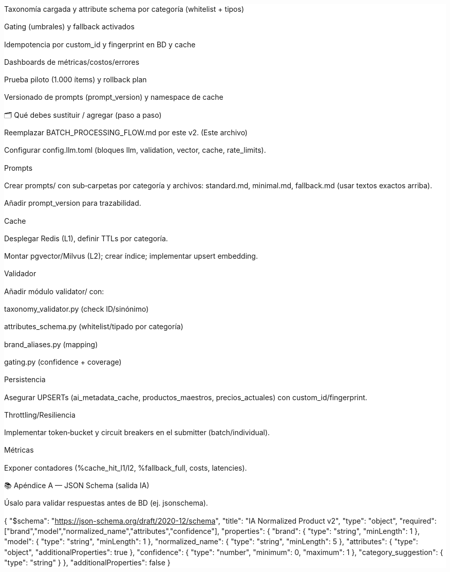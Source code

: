  Taxonomía cargada y attribute schema por categoría (whitelist + tipos)

 Gating (umbrales) y fallback activados

 Idempotencia por custom_id y fingerprint en BD y cache

 Dashboards de métricas/costos/errores

 Prueba piloto (1.000 ítems) y rollback plan

 Versionado de prompts (prompt_version) y namespace de cache

🗂️ Qué debes sustituir / agregar (paso a paso)

Reemplazar BATCH_PROCESSING_FLOW.md por este v2. (Este archivo)

Configurar config.llm.toml (bloques llm, validation, vector, cache, rate_limits).

Prompts

Crear prompts/ con sub‑carpetas por categoría y archivos: standard.md, minimal.md, fallback.md (usar textos exactos arriba).

Añadir prompt_version para trazabilidad.

Cache

Desplegar Redis (L1), definir TTLs por categoría.

Montar pgvector/Milvus (L2); crear índice; implementar upsert embedding.

Validador

Añadir módulo validator/ con:

taxonomy_validator.py (check ID/sinónimo)

attributes_schema.py (whitelist/tipado por categoría)

brand_aliases.py (mapping)

gating.py (confidence + coverage)

Persistencia

Asegurar UPSERTs (ai_metadata_cache, productos_maestros, precios_actuales) con custom_id/fingerprint.

Throttling/Resiliencia

Implementar token‑bucket y circuit breakers en el submitter (batch/individual).

Métricas

Exponer contadores (%cache_hit_l1/l2, %fallback_full, costs, latencies).

📚 Apéndice A — JSON Schema (salida IA)

Úsalo para validar respuestas antes de BD (ej. jsonschema).

{
  "$schema": "https://json-schema.org/draft/2020-12/schema",
  "title": "IA Normalized Product v2",
  "type": "object",
  "required": ["brand","model","normalized_name","attributes","confidence"],
  "properties": {
    "brand": { "type": "string", "minLength": 1 },
    "model": { "type": "string", "minLength": 1 },
    "normalized_name": { "type": "string", "minLength": 5 },
    "attributes": { "type": "object", "additionalProperties": true },
    "confidence": { "type": "number", "minimum": 0, "maximum": 1 },
    "category_suggestion": { "type": "string" }
  },
  "additionalProperties": false
}
